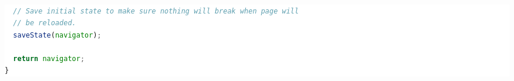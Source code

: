 ```typescript
  // Save initial state to make sure nothing will break when page will 
  // be reloaded.
  saveState(navigator);

  return navigator;
}
```
